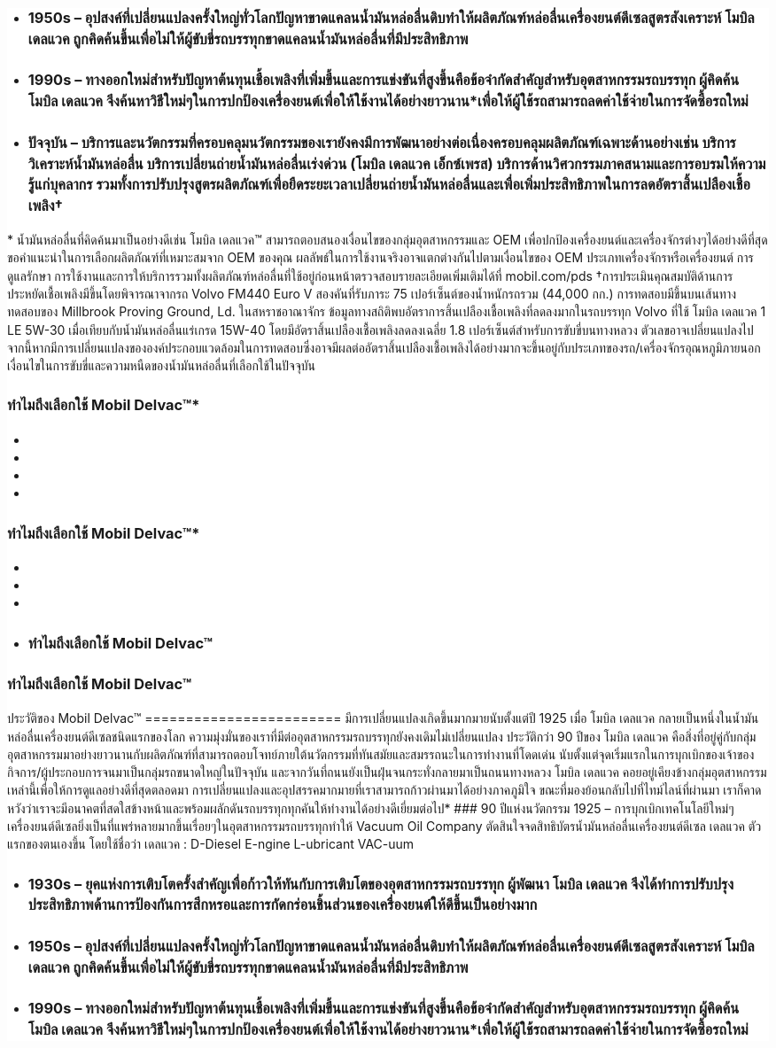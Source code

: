 * ### 1950s – อุปสงค์ที่เปลี่ยนแปลงครั้งใหญ่ทั่วโลกปัญหาขาดแคลนน้ำมันหล่อลื่นดิบทำให้ผลิตภัณฑ์หล่อลื่นเครื่องยนต์ดีเซลสูตรสังเคราะห์ โมบิล เดลแวค ถูกคิดค้นขึ้นเพื่อไม่ให้ผู้ขับขี่รถบรรทุกขาดแคลนน้ำมันหล่อลื่นที่มีประสิทธิภาพ
* ### 1990s – ทางออกใหม่สำหรับปัญหาต้นทุนเชื้อเพลิงที่เพิ่มขึ้นและการแข่งขันที่สูงขึ้นคือข้อจำกัดสำคัญสำหรับอุตสาหกรรมรถบรรทุก ผู้คิดค้น โมบิล เดลแวค จึงค้นหาวิธีใหม่ๆในการปกป้องเครื่องยนต์เพื่อให้ใช้งานได้อย่างยาวนาน\*เพื่อให้ผู้ใช้รถสามารถลดค่าใช้จ่ายในการจัดซื้อรถใหม่
* ### ปัจจุบัน – บริการและนวัตกรรมที่ครอบคลุมนวัตกรรมของเรายังคงมีการพัฒนาอย่างต่อเนื่องครอบคลุมผลิตภัณฑ์เฉพาะด้านอย่างเช่น บริการวิเคราะห์น้ำมันหล่อลื่น บริการเปลี่ยนถ่ายน้ำมันหล่อลื่นเร่งด่วน (โมบิล เดลแวค เอ็กซ์เพรส) บริการด้านวิศวกรรมภาคสนามและการอบรมให้ความรู้แก่บุคลากร รวมทั้งการปรับปรุงสูตรผลิตภัณฑ์เพื่อยืดระยะเวลาเปลี่ยนถ่ายน้ำมันหล่อลื่นและเพื่อเพิ่มประสิทธิภาพในการลดอัตราสิ้นเปลืองเชื้อเพลิง†
\* น้ำมันหล่อลื่นที่คิดค้นมาเป็นอย่างดีเช่น โมบิล เดลแวค™ สามารถตอบสนองเงื่อนไขของกลุ่มอุตสาหกรรมและ OEM เพื่อปกป้องเครื่องยนต์และเครื่องจักรต่างๆได้อย่างดีที่สุด ขอคำแนะนำในการเลือกผลิตภัณฑ์ที่เหมาะสมจาก OEM ของคุณ ผลลัพธ์ในการใช้งานจริงอาจแตกต่างกันไปตามเงื่อนไขของ OEM ประเภทเครื่องจักรหรือเครื่องยนต์ การดูแลรักษา การใช้งานและการให้บริการรวมทั้งผลิตภัณฑ์หล่อลื่นที่ใช้อยู่ก่อนหน้าตรวจสอบรายละเอียดเพิ่มเติมได้ที่ mobil.com/pds
†การประเมินคุณสมบัติด้านการประหยัดเชื้อเพลิงมีขึ้นโดยพิจารณาจากรถ Volvo FM440 Euro V สองคันที่รับภาระ 75 เปอร์เซ็นต์ของน้ำหนักรถรวม (44,000 กก.) การทดสอบมีขึ้นบนเส้นทางทดสอบของ Millbrook Proving Ground, Ld. ในสหราชอาณาจักร ข้อมูลทางสถิติพบอัตราการสิ้นเปลืองเชื้อเพลิงที่ลดลงมากในรถบรรทุก Volvo ที่ใช้ โมบิล เดลแวค 1 LE 5W-30 เมื่อเทียบกับน้ำมันหล่อลื่นแร่เกรด 15W-40 โดยมีอัตราสิ้นเปลืองเชื้อเพลิงลดลงเฉลี่ย 1.8 เปอร์เซ็นต์สำหรับการขับขี่บนทางหลวง ตัวเลขอาจเปลี่ยนแปลงไปจากนี้หากมีการเปลี่ยนแปลงขององค์ประกอบแวดล้อมในการทดสอบซึ่งอาจมีผลต่ออัตราสิ้นเปลืองเชื้อเพลิงได้อย่างมากจะขึ้นอยู่กับประเภทของรถ/เครื่องจักรอุณหภูมิภายนอก เงื่อนไขในการขับขี่และความหนืดของน้ำมันหล่อลื่นที่เลือกใช้ในปัจจุบัน 
### ทำไมถึงเลือกใช้ Mobil Delvac™* 
* 
* 
* 
* 
### ทำไมถึงเลือกใช้ Mobil Delvac™* 
* 
* 
* 
* ### ทำไมถึงเลือกใช้ Mobil Delvac™
### ทำไมถึงเลือกใช้ Mobil Delvac™
 
 
 
 
 ประวัติของ Mobil Delvac™
======================== มีการเปลี่ยนแปลงเกิดขึ้นมากมายนับตั้งแต่ปี 1925 เมื่อ โมบิล เดลแวค กลายเป็นหนึ่งในน้ำมันหล่อลื่นเครื่องยนต์ดีเซลชนิดแรกของโลก ความมุ่งมั่นของเราที่มีต่ออุตสาหกรรมรถบรรทุกยังคงเดิมไม่เปลี่ยนแปลง ประวัติกว่า 90 ปีของ โมบิล เดลแวค คือสิ่งที่อยู่คู่กับกลุ่มอุตสาหกรรมมาอย่างยาวนานกับผลิตภัณฑ์ที่สามารถตอบโจทย์ภายใต้นวัตกรรมที่ทันสมัยและสมรรถนะในการทำงานที่โดดเด่น  นับตั้งแต่จุดเริ่มแรกในการบุกเบิกของเจ้าของกิจการ/ผู้ประกอบการจนมาเป็นกลุ่มรถขนาดใหญ่ในปัจจุบัน และจากวันที่ถนนยังเป็นฝุ่นจนกระทั่งกลายมาเป็นถนนทางหลวง โมบิล เดลแวค คอยอยู่เคียงข้างกลุ่มอุตสาหกรรมเหล่านี้เพื่อให้การดูแลอย่างดีที่สุดตลอดมา การเปลี่ยนแปลงและอุปสรรคมากมายที่เราสามารถก้าวผ่านมาได้อย่างภาคภูมิใจ ขณะที่มองย้อนกลับไปที่ไทม์ไลน์ที่ผ่านมา เราก็คาดหวังว่าเราจะมีอนาคตที่สดใสข้างหน้าและพร้อมผลักดันรถบรรทุกทุกคันให้ทำงานได้อย่างดีเยี่ยมต่อไป* ### 90 ปีแห่งนวัตกรรม
1925 – การบุกเบิกเทคโนโลยีใหม่ๆเครื่องยนต์ดีเซลยิ่งเป็นที่แพร่หลายมากขึ้นเรื่อยๆในอุตสาหกรรมรถบรรทุกทำให้ Vacuum Oil Company ตัดสินใจจดสิทธิบัตรน้ำมันหล่อลื่นเครื่องยนต์ดีเซล เดลแวค ตัวแรกของตนเองขึ้น โดยใช้ชื่อว่า เดลแวค :  D-Diesel E-ngine L-ubricant VAC-uum
* ### 1930s – ยุคแห่งการเติบโตครั้งสำคัญเพื่อก้าวให้ทันกับการเติบโตของอุตสาหกรรมรถบรรทุก ผู้พัฒนา โมบิล เดลแวค จึงได้ทำการปรับปรุงประสิทธิภาพด้านการป้องกันการสึกหรอและการกัดกร่อนชิ้นส่วนของเครื่องยนต์ให้ดีขึ้นเป็นอย่างมาก
* ### 1950s – อุปสงค์ที่เปลี่ยนแปลงครั้งใหญ่ทั่วโลกปัญหาขาดแคลนน้ำมันหล่อลื่นดิบทำให้ผลิตภัณฑ์หล่อลื่นเครื่องยนต์ดีเซลสูตรสังเคราะห์ โมบิล เดลแวค ถูกคิดค้นขึ้นเพื่อไม่ให้ผู้ขับขี่รถบรรทุกขาดแคลนน้ำมันหล่อลื่นที่มีประสิทธิภาพ
* ### 1990s – ทางออกใหม่สำหรับปัญหาต้นทุนเชื้อเพลิงที่เพิ่มขึ้นและการแข่งขันที่สูงขึ้นคือข้อจำกัดสำคัญสำหรับอุตสาหกรรมรถบรรทุก ผู้คิดค้น โมบิล เดลแวค จึงค้นหาวิธีใหม่ๆในการปกป้องเครื่องยนต์เพื่อให้ใช้งานได้อย่างยาวนาน\*เพื่อให้ผู้ใช้รถสามารถลดค่าใช้จ่ายในการจัดซื้อรถใหม่